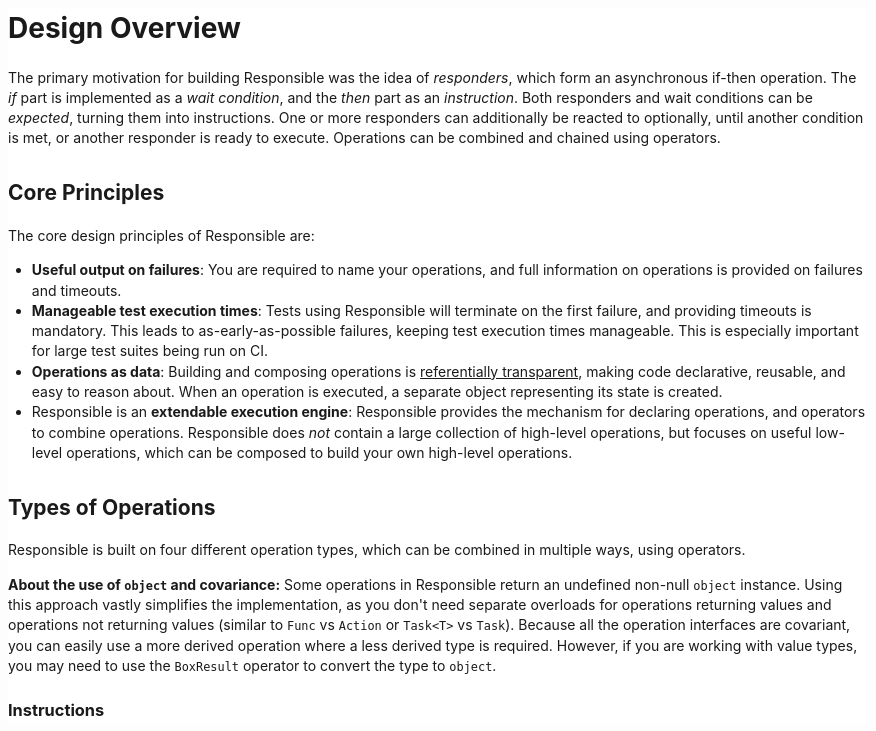 # Design Overview

The primary motivation for building Responsible was the idea of *responders*,
which form an asynchronous if-then operation.
The *if* part is implemented as a *wait condition*,
and the *then* part as an *instruction*.
Both responders and wait conditions can be *expected*, turning them into instructions.
One or more responders can additionally be reacted to optionally,
until another condition is met, or another responder is ready to execute.
Operations can be combined and chained using operators.

## Core Principles

The core design principles of Responsible are:
* **Useful output on failures**:
  You are required to name your operations,
  and full information on operations is provided on failures and timeouts.
* **Manageable test execution times**:
  Tests using Responsible will terminate on the first failure,
  and providing timeouts is mandatory.
  This leads to as-early-as-possible failures, keeping test execution times manageable.
  This is especially important for large test suites being run on CI.
* **Operations as data**: Building and composing operations is
  [referentially transparent](https://en.wikipedia.org/wiki/Referential_transparency),
  making code declarative, reusable, and easy to reason about.
  When an operation is executed, a separate object representing its state is created.
* Responsible is an **extendable execution engine**:
  Responsible provides the mechanism for declaring operations,
  and operators to combine operations.
  Responsible does *not* contain a large collection of high-level operations,
  but focuses on useful low-level operations,
  which can be composed to build your own high-level operations.

## Types of Operations

Responsible is built on four different operation types,
which can be combined in multiple ways, using operators.

**About the use of `object` and covariance:**
Some operations in Responsible return an undefined non-null `object` instance.
Using this approach vastly simplifies the implementation,
as you don't need separate overloads for operations returning values and operations not returning values
(similar to `Func` vs `Action` or `Task<T>` vs `Task`).
Because all the operation interfaces are covariant,
you can easily use a more derived operation where a less derived type is required.
However, if you are working with value types,
you may need to use the `BoxResult` operator to convert the type to `object`.

### Instructions
